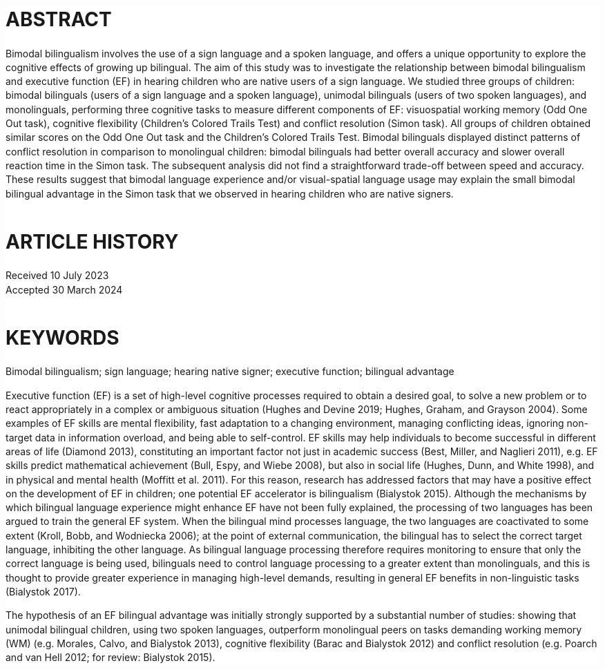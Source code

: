 # ABSTRACT

Bimodal bilingualism involves the use of a sign language and a spoken language, and offers a unique opportunity to explore the cognitive effects of growing up bilingual. The aim of this study was to investigate the relationship between bimodal bilingualism and executive function (EF) in hearing children who are native users of a sign language. We studied three groups of children: bimodal bilinguals (users of a sign language and a spoken language), unimodal bilinguals (users of two spoken languages), and monolinguals, performing three cognitive tasks to measure different components of EF: visuospatial working memory (Odd One Out task), cognitive flexibility (Children’s Colored Trails Test) and conflict resolution (Simon task). All groups of children obtained similar scores on the Odd One Out task and the Children’s Colored Trails Test. Bimodal bilinguals displayed distinct patterns of conflict resolution in comparison to monolingual children: bimodal bilinguals had better overall accuracy and slower overall reaction time in the Simon task. The subsequent analysis did not find a straightforward trade-off between speed and accuracy. These results suggest that bimodal language experience and/or visual-spatial language usage may explain the small bimodal bilingual advantage in the Simon task that we observed in hearing children who are native signers.

# ARTICLE HISTORY

Received 10 July 2023   
Accepted 30 March 2024

# KEYWORDS

Bimodal bilingualism; sign language; hearing native signer; executive function; bilingual advantage

Executive function (EF) is a set of high-level cognitive processes required to obtain a desired goal, to solve a new problem or to react appropriately in a complex or ambiguous situation (Hughes and Devine 2019; Hughes, Graham, and Grayson 2004). Some examples of EF skills are mental flexibility, fast adaptation to a changing environment, managing conflicting ideas, ignoring non-target data in information overload, and being able to self-control. EF skills may help individuals to become successful in different areas of life (Diamond 2013), constituting an important factor not just in academic success (Best, Miller, and Naglieri 2011), e.g. EF skills predict mathematical achievement (Bull, Espy, and Wiebe 2008), but also in social life (Hughes, Dunn, and White 1998), and in physical and mental health (Moffitt et al. 2011). For this reason, research has addressed factors that may have a positive effect on the development of EF in children; one potential EF accelerator is bilingualism (Bialystok 2015). Although the mechanisms by which bilingual language experience might enhance EF have not been fully explained, the processing of two languages has been argued to train the general EF system. When the bilingual mind processes language, the two languages are coactivated to some extent (Kroll, Bobb, and Wodniecka 2006); at the point of external communication, the bilingual has to select the correct target language, inhibiting the other language. As bilingual language processing therefore requires monitoring to ensure that only the correct language is being used, bilinguals need to control language processing to a greater extent than monolinguals, and this is thought to provide greater experience in managing high-level demands, resulting in general EF benefits in non-linguistic tasks (Bialystok 2017).

The hypothesis of an EF bilingual advantage was initially strongly supported by a substantial number of studies: showing that unimodal bilingual children, using two spoken languages, outperform monolingual peers on tasks demanding working memory (WM) (e.g. Morales, Calvo, and Bialystok 2013), cognitive flexibility (Barac and Bialystok 2012) and conflict resolution (e.g. Poarch and van Hell 2012; for review: Bialystok 2015).
